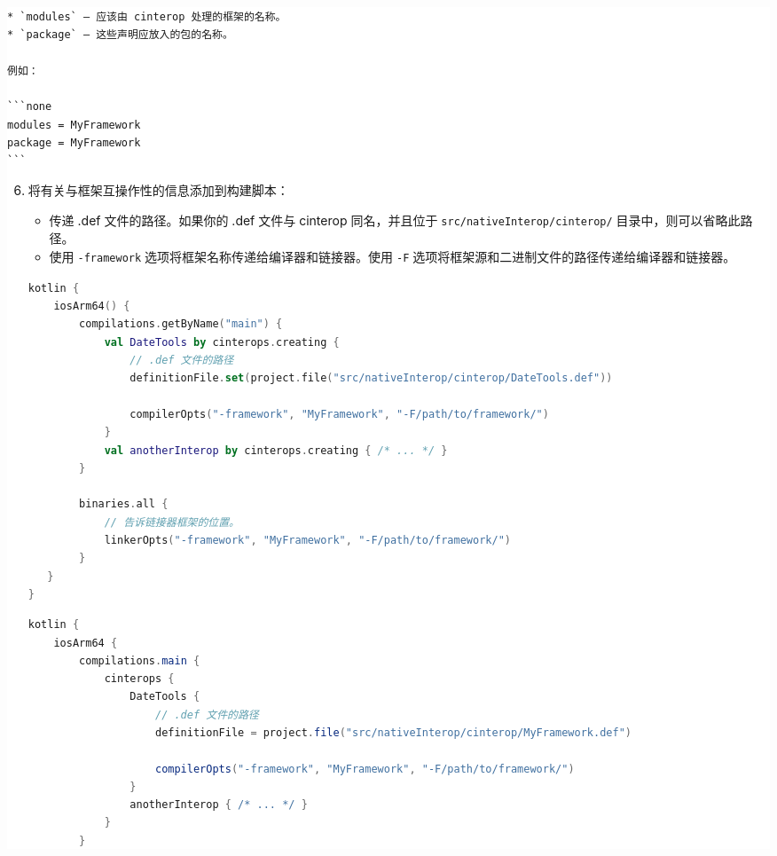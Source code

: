     * `modules` – 应该由 cinterop 处理的框架的名称。
    * `package` – 这些声明应放入的包的名称。

    例如：
    
    ```none
    modules = MyFramework
    package = MyFramework
    ```

6. 将有关与框架互操作性的信息添加到构建脚本：

    * 传递 .def 文件的路径。如果你的 .def 文件与 cinterop 同名，并且位于 `src/nativeInterop/cinterop/` 目录中，则可以省略此路径。
    * 使用 `-framework` 选项将框架名称传递给编译器和链接器。使用 `-F` 选项将框架源和二进制文件的路径传递给编译器和链接器。

    <Tabs groupId="build-script">
    <TabItem value="kotlin" label="Kotlin" default>

    ```kotlin
    kotlin {
        iosArm64() {
            compilations.getByName("main") {
                val DateTools by cinterops.creating {
                    // .def 文件的路径
                    definitionFile.set(project.file("src/nativeInterop/cinterop/DateTools.def"))

                    compilerOpts("-framework", "MyFramework", "-F/path/to/framework/")
                }
                val anotherInterop by cinterops.creating { /* ... */ }
            }

            binaries.all {
                // 告诉链接器框架的位置。
                linkerOpts("-framework", "MyFramework", "-F/path/to/framework/")
            }
       }
    }
    ```

    </TabItem>
    <TabItem value="groovy" label="Groovy" default>

    ```groovy
    kotlin {
        iosArm64 {
            compilations.main {
                cinterops {
                    DateTools {
                        // .def 文件的路径
                        definitionFile = project.file("src/nativeInterop/cinterop/MyFramework.def")

                        compilerOpts("-framework", "MyFramework", "-F/path/to/framework/")
                    }
                    anotherInterop { /* ... */ }
                }
            }
